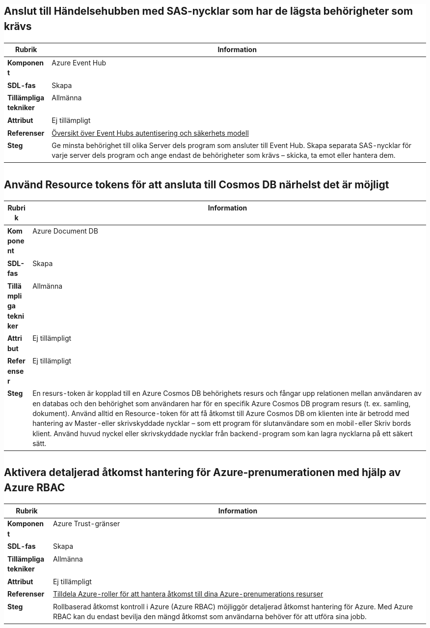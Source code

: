 ## <a name="connect-to-event-hub-using-sas-keys-that-have-the-minimum-permissions-required"></a><a id="sas-minimum-permissions"></a>Anslut till Händelsehubben med SAS-nycklar som har de lägsta behörigheter som krävs

| Rubrik                   | Information      |
| ----------------------- | ------------ |
| **Komponent**               | Azure Event Hub | 
| **SDL-fas**               | Skapa |  
| **Tillämpliga tekniker** | Allmänna |
| **Attribut**              | Ej tillämpligt  |
| **Referenser**              | [Översikt över Event Hubs autentisering och säkerhets modell](../../event-hubs/authenticate-shared-access-signature.md) |
| **Steg** | Ge minsta behörighet till olika Server dels program som ansluter till Event Hub. Skapa separata SAS-nycklar för varje server dels program och ange endast de behörigheter som krävs – skicka, ta emot eller hantera dem.|

## <a name="use-resource-tokens-to-connect-to-cosmos-db-whenever-possible"></a><a id="resource-docdb"></a>Använd Resource tokens för att ansluta till Cosmos DB närhelst det är möjligt

| Rubrik                   | Information      |
| ----------------------- | ------------ |
| **Komponent**               | Azure Document DB | 
| **SDL-fas**               | Skapa |  
| **Tillämpliga tekniker** | Allmänna |
| **Attribut**              | Ej tillämpligt  |
| **Referenser**              | Ej tillämpligt  |
| **Steg** | En resurs-token är kopplad till en Azure Cosmos DB behörighets resurs och fångar upp relationen mellan användaren av en databas och den behörighet som användaren har för en specifik Azure Cosmos DB program resurs (t. ex. samling, dokument). Använd alltid en Resource-token för att få åtkomst till Azure Cosmos DB om klienten inte är betrodd med hantering av Master-eller skrivskyddade nycklar – som ett program för slutanvändare som en mobil-eller Skriv bords klient. Använd huvud nyckel eller skrivskyddade nycklar från backend-program som kan lagra nycklarna på ett säkert sätt.|

## <a name="enable-fine-grained-access-management-to-azure-subscription-using-azure-rbac"></a><a id="grained-rbac"></a>Aktivera detaljerad åtkomst hantering för Azure-prenumerationen med hjälp av Azure RBAC

| Rubrik                   | Information      |
| ----------------------- | ------------ |
| **Komponent**               | Azure Trust-gränser | 
| **SDL-fas**               | Skapa |  
| **Tillämpliga tekniker** | Allmänna |
| **Attribut**              | Ej tillämpligt  |
| **Referenser**              | [Tilldela Azure-roller för att hantera åtkomst till dina Azure-prenumerations resurser](../../role-based-access-control/role-assignments-portal.md)  |
| **Steg** | Rollbaserad åtkomst kontroll i Azure (Azure RBAC) möjliggör detaljerad åtkomst hantering för Azure. Med Azure RBAC kan du endast bevilja den mängd åtkomst som användarna behöver för att utföra sina jobb.|
